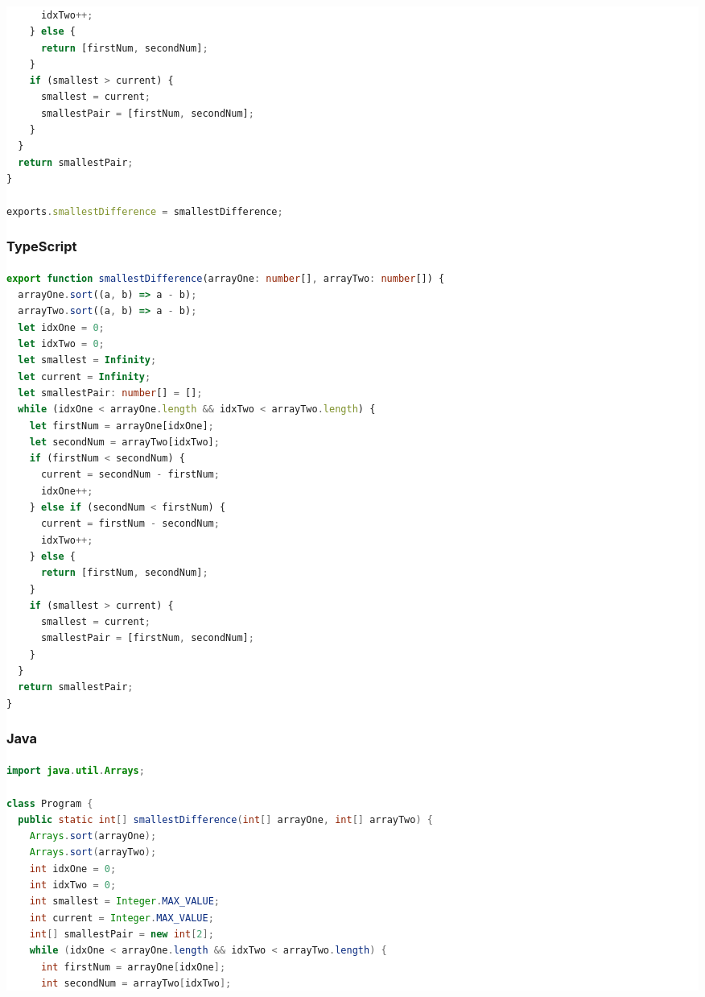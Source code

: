 ```javascript
      idxTwo++;
    } else {
      return [firstNum, secondNum];
    }
    if (smallest > current) {
      smallest = current;
      smallestPair = [firstNum, secondNum];
    }
  }
  return smallestPair;
}
​
exports.smallestDifference = smallestDifference;
```

### TypeScript

```typescript
export function smallestDifference(arrayOne: number[], arrayTwo: number[]) {
  arrayOne.sort((a, b) => a - b);
  arrayTwo.sort((a, b) => a - b);
  let idxOne = 0;
  let idxTwo = 0;
  let smallest = Infinity;
  let current = Infinity;
  let smallestPair: number[] = [];
  while (idxOne < arrayOne.length && idxTwo < arrayTwo.length) {
    let firstNum = arrayOne[idxOne];
    let secondNum = arrayTwo[idxTwo];
    if (firstNum < secondNum) {
      current = secondNum - firstNum;
      idxOne++;
    } else if (secondNum < firstNum) {
      current = firstNum - secondNum;
      idxTwo++;
    } else {
      return [firstNum, secondNum];
    }
    if (smallest > current) {
      smallest = current;
      smallestPair = [firstNum, secondNum];
    }
  }
  return smallestPair;
}
```

### Java

```java
import java.util.Arrays;
​
class Program {
  public static int[] smallestDifference(int[] arrayOne, int[] arrayTwo) {
    Arrays.sort(arrayOne);
    Arrays.sort(arrayTwo);
    int idxOne = 0;
    int idxTwo = 0;
    int smallest = Integer.MAX_VALUE;
    int current = Integer.MAX_VALUE;
    int[] smallestPair = new int[2];
    while (idxOne < arrayOne.length && idxTwo < arrayTwo.length) {
      int firstNum = arrayOne[idxOne];
      int secondNum = arrayTwo[idxTwo];
```